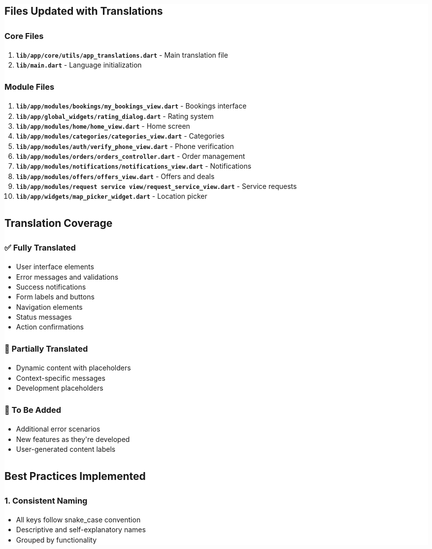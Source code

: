 ## Files Updated with Translations

### Core Files

1. **`lib/app/core/utils/app_translations.dart`** - Main translation file
2. **`lib/main.dart`** - Language initialization

### Module Files

1. **`lib/app/modules/bookings/my_bookings_view.dart`** - Bookings interface
2. **`lib/app/global_widgets/rating_dialog.dart`** - Rating system
3. **`lib/app/modules/home/home_view.dart`** - Home screen
4. **`lib/app/modules/categories/categories_view.dart`** - Categories
5. **`lib/app/modules/auth/verify_phone_view.dart`** - Phone verification
6. **`lib/app/modules/orders/orders_controller.dart`** - Order management
7. **`lib/app/modules/notifications/notifications_view.dart`** - Notifications
8. **`lib/app/modules/offers/offers_view.dart`** - Offers and deals
9. **`lib/app/modules/request service view/request_service_view.dart`** - Service requests
10. **`lib/app/widgets/map_picker_widget.dart`** - Location picker

## Translation Coverage

### ✅ Fully Translated

- User interface elements
- Error messages and validations
- Success notifications
- Form labels and buttons
- Navigation elements
- Status messages
- Action confirmations

### 🔄 Partially Translated

- Dynamic content with placeholders
- Context-specific messages
- Development placeholders

### 📝 To Be Added

- Additional error scenarios
- New features as they're developed
- User-generated content labels

## Best Practices Implemented

### 1. Consistent Naming

- All keys follow snake_case convention
- Descriptive and self-explanatory names
- Grouped by functionality
